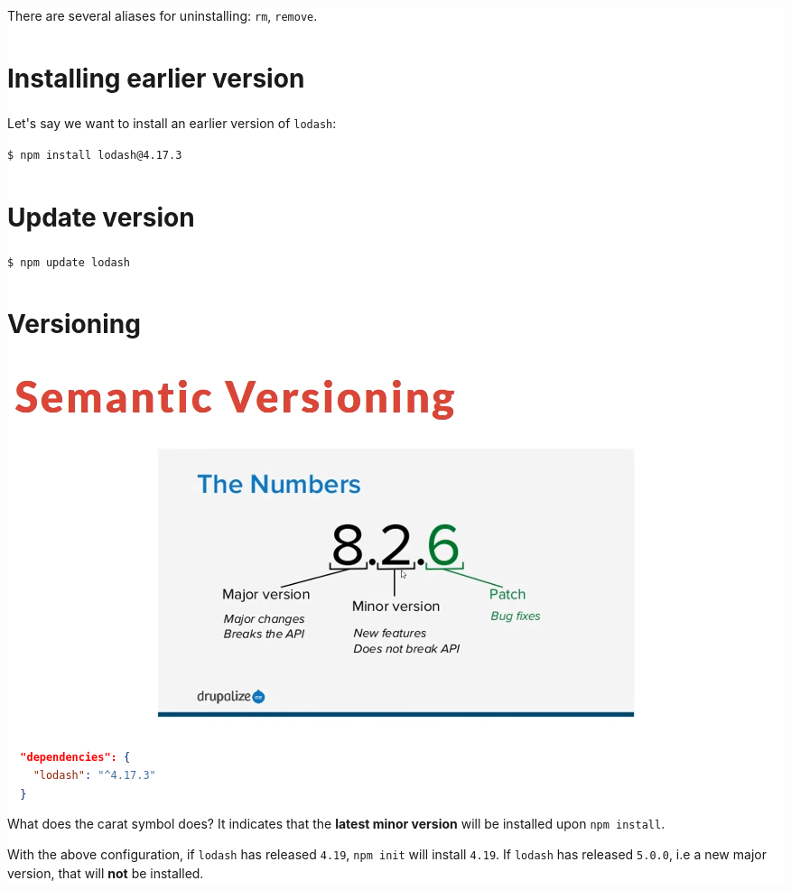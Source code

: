 There are several aliases for uninstalling: `rm`, `remove`.

# Installing earlier version

Let's say we want to install an earlier version of `lodash`:
```sh
$ npm install lodash@4.17.3
```

# Update version

```sh
$ npm update lodash
```

# Versioning

![](./code_img/README-2021-09-17-00-24-20.png)

```json
  "dependencies": {
    "lodash": "^4.17.3"
  }
```

What does the carat symbol does? It indicates that the **latest minor version** will be installed upon `npm install`.

With the above configuration, if `lodash` has released `4.19`, `npm init` will install `4.19`. If `lodash` has released `5.0.0`, i.e a new major version, that will **not** be installed.
